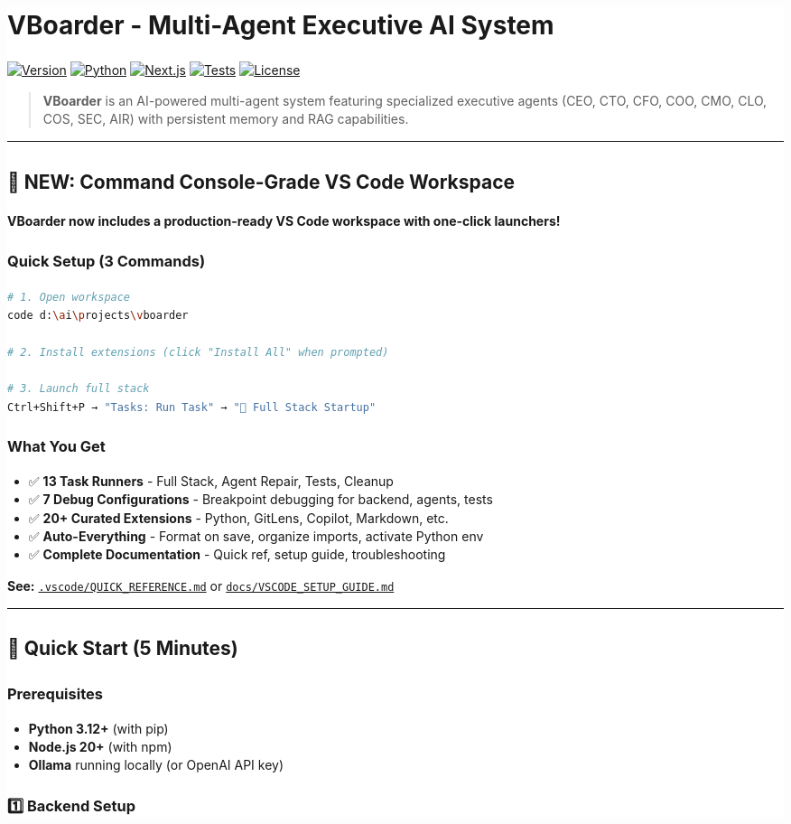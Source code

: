 # VBoarder - Multi-Agent Executive AI System

[![Version](https://img.shields.io/badge/version-0.9.0--beta.1-blue.svg)](./VERSION)
[![Python](https://img.shields.io/badge/python-3.12-blue.svg)](https://www.python.org/)
[![Next.js](https://img.shields.io/badge/next.js-14.2-black.svg)](https://nextjs.org/)
[![Tests](https://img.shields.io/badge/tests-25%2F25-brightgreen.svg)](./tests_flat/)
[![License](https://img.shields.io/badge/license-MIT-green.svg)](./LICENSE)

> **VBoarder** is an AI-powered multi-agent system featuring specialized executive agents (CEO, CTO, CFO, COO, CMO, CLO, COS, SEC, AIR) with persistent memory and RAG capabilities.

---

## 🚀 NEW: Command Console-Grade VS Code Workspace

**VBoarder now includes a production-ready VS Code workspace with one-click launchers!**

### Quick Setup (3 Commands)

```bash
# 1. Open workspace
code d:\ai\projects\vboarder

# 2. Install extensions (click "Install All" when prompted)

# 3. Launch full stack
Ctrl+Shift+P → "Tasks: Run Task" → "🔄 Full Stack Startup"
```

### What You Get

- ✅ **13 Task Runners** - Full Stack, Agent Repair, Tests, Cleanup
- ✅ **7 Debug Configurations** - Breakpoint debugging for backend, agents, tests
- ✅ **20+ Curated Extensions** - Python, GitLens, Copilot, Markdown, etc.
- ✅ **Auto-Everything** - Format on save, organize imports, activate Python env
- ✅ **Complete Documentation** - Quick ref, setup guide, troubleshooting

**See:** [`.vscode/QUICK_REFERENCE.md`](.vscode/QUICK_REFERENCE.md) or [`docs/VSCODE_SETUP_GUIDE.md`](docs/VSCODE_SETUP_GUIDE.md)

---

## 🎯 Quick Start (5 Minutes)

### Prerequisites

- **Python 3.12+** (with pip)
- **Node.js 20+** (with npm)
- **Ollama** running locally (or OpenAI API key)

### 1️⃣ Backend Setup
